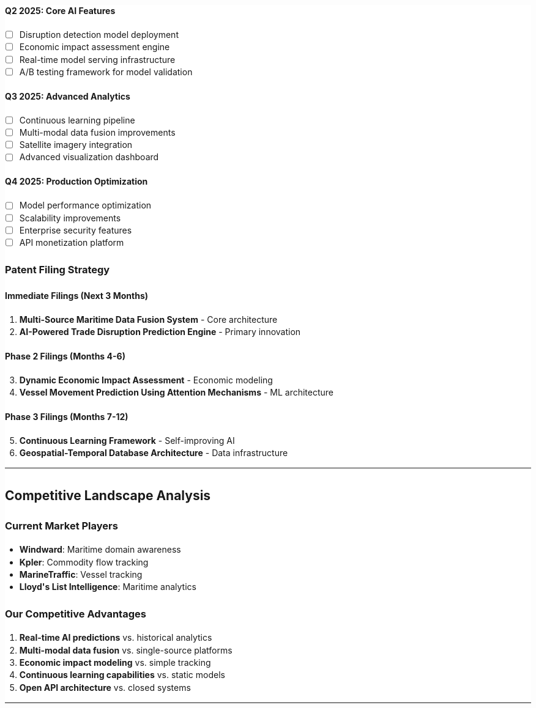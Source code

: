 #### Q2 2025: Core AI Features
- [ ] Disruption detection model deployment
- [ ] Economic impact assessment engine
- [ ] Real-time model serving infrastructure
- [ ] A/B testing framework for model validation

#### Q3 2025: Advanced Analytics
- [ ] Continuous learning pipeline
- [ ] Multi-modal data fusion improvements
- [ ] Satellite imagery integration
- [ ] Advanced visualization dashboard

#### Q4 2025: Production Optimization
- [ ] Model performance optimization
- [ ] Scalability improvements
- [ ] Enterprise security features
- [ ] API monetization platform

### Patent Filing Strategy

#### Immediate Filings (Next 3 Months)
1. **Multi-Source Maritime Data Fusion System** - Core architecture
2. **AI-Powered Trade Disruption Prediction Engine** - Primary innovation

#### Phase 2 Filings (Months 4-6)
3. **Dynamic Economic Impact Assessment** - Economic modeling
4. **Vessel Movement Prediction Using Attention Mechanisms** - ML architecture

#### Phase 3 Filings (Months 7-12)
5. **Continuous Learning Framework** - Self-improving AI
6. **Geospatial-Temporal Database Architecture** - Data infrastructure

---

## Competitive Landscape Analysis

### Current Market Players
- **Windward**: Maritime domain awareness
- **Kpler**: Commodity flow tracking
- **MarineTraffic**: Vessel tracking
- **Lloyd's List Intelligence**: Maritime analytics

### Our Competitive Advantages
1. **Real-time AI predictions** vs. historical analytics
2. **Multi-modal data fusion** vs. single-source platforms
3. **Economic impact modeling** vs. simple tracking
4. **Continuous learning capabilities** vs. static models
5. **Open API architecture** vs. closed systems

---

